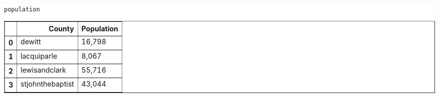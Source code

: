 


```python
population
```




<div>
<style scoped>
    .dataframe tbody tr th:only-of-type {
        vertical-align: middle;
    }

    .dataframe tbody tr th {
        vertical-align: top;
    }

    .dataframe thead th {
        text-align: right;
    }
</style>
<table border="1" class="dataframe">
  <thead>
    <tr style="text-align: right;">
      <th></th>
      <th>County</th>
      <th>Population</th>
    </tr>
  </thead>
  <tbody>
    <tr>
      <th>0</th>
      <td>dewitt</td>
      <td>16,798</td>
    </tr>
    <tr>
      <th>1</th>
      <td>lacquiparle</td>
      <td>8,067</td>
    </tr>
    <tr>
      <th>2</th>
      <td>lewisandclark</td>
      <td>55,716</td>
    </tr>
    <tr>
      <th>3</th>
      <td>stjohnthebaptist</td>
      <td>43,044</td>
    </tr>
  </tbody>
</table>
</div>
